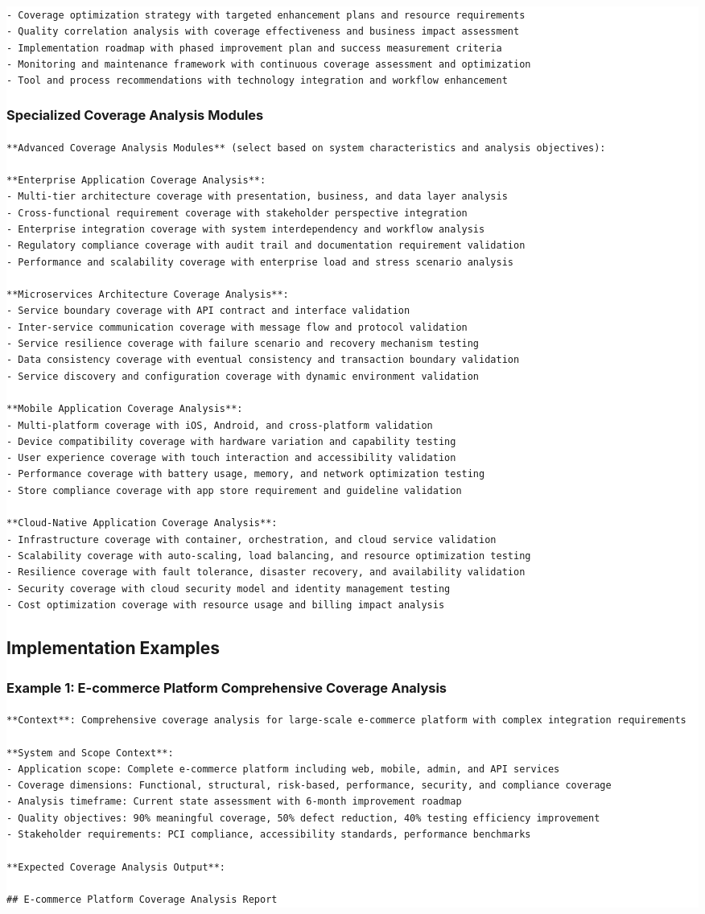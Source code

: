 ```
- Coverage optimization strategy with targeted enhancement plans and resource requirements
- Quality correlation analysis with coverage effectiveness and business impact assessment
- Implementation roadmap with phased improvement plan and success measurement criteria
- Monitoring and maintenance framework with continuous coverage assessment and optimization
- Tool and process recommendations with technology integration and workflow enhancement
```

### Specialized Coverage Analysis Modules

```
**Advanced Coverage Analysis Modules** (select based on system characteristics and analysis objectives):

**Enterprise Application Coverage Analysis**:
- Multi-tier architecture coverage with presentation, business, and data layer analysis
- Cross-functional requirement coverage with stakeholder perspective integration
- Enterprise integration coverage with system interdependency and workflow analysis
- Regulatory compliance coverage with audit trail and documentation requirement validation
- Performance and scalability coverage with enterprise load and stress scenario analysis

**Microservices Architecture Coverage Analysis**:
- Service boundary coverage with API contract and interface validation
- Inter-service communication coverage with message flow and protocol validation
- Service resilience coverage with failure scenario and recovery mechanism testing
- Data consistency coverage with eventual consistency and transaction boundary validation
- Service discovery and configuration coverage with dynamic environment validation

**Mobile Application Coverage Analysis**:
- Multi-platform coverage with iOS, Android, and cross-platform validation
- Device compatibility coverage with hardware variation and capability testing
- User experience coverage with touch interaction and accessibility validation
- Performance coverage with battery usage, memory, and network optimization testing
- Store compliance coverage with app store requirement and guideline validation

**Cloud-Native Application Coverage Analysis**:
- Infrastructure coverage with container, orchestration, and cloud service validation
- Scalability coverage with auto-scaling, load balancing, and resource optimization testing
- Resilience coverage with fault tolerance, disaster recovery, and availability validation
- Security coverage with cloud security model and identity management testing
- Cost optimization coverage with resource usage and billing impact analysis
```

## Implementation Examples

### Example 1: E-commerce Platform Comprehensive Coverage Analysis

```
**Context**: Comprehensive coverage analysis for large-scale e-commerce platform with complex integration requirements

**System and Scope Context**:
- Application scope: Complete e-commerce platform including web, mobile, admin, and API services
- Coverage dimensions: Functional, structural, risk-based, performance, security, and compliance coverage
- Analysis timeframe: Current state assessment with 6-month improvement roadmap
- Quality objectives: 90% meaningful coverage, 50% defect reduction, 40% testing efficiency improvement
- Stakeholder requirements: PCI compliance, accessibility standards, performance benchmarks

**Expected Coverage Analysis Output**:

## E-commerce Platform Coverage Analysis Report
```
